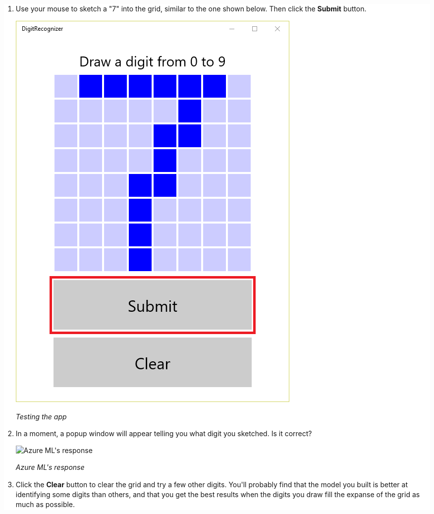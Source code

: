 1. Use your mouse to sketch a "7" into the grid, similar to the one shown below. Then click the **Submit** button.

    ![Testing the app](Images/mlclient-app-2.png)

    _Testing the app_

1. In a moment, a popup window will appear telling you what digit you sketched. Is it correct?

    ![Azure ML's response](Images/it-works.png)

    _Azure ML's response_

1. Click the **Clear** button to clear the grid and try a few other digits. You'll probably find that the model you built is better at identifying some digits than others, and that you get the best results when the digits you draw fill the expanse of the grid as much as possible.
